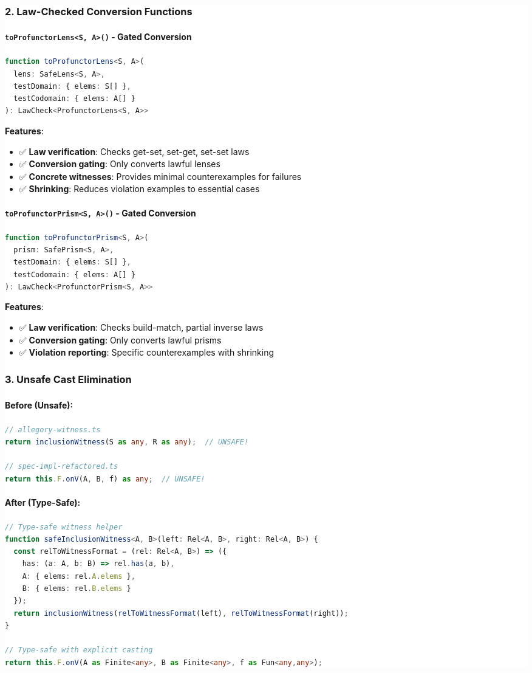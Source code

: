### 2. **Law-Checked Conversion Functions**

#### `toProfunctorLens<S, A>()` - Gated Conversion
```typescript
function toProfunctorLens<S, A>(
  lens: SafeLens<S, A>,
  testDomain: { elems: S[] },
  testCodomain: { elems: A[] }
): LawCheck<ProfunctorLens<S, A>>
```

**Features**:
- ✅ **Law verification**: Checks get-set, set-get, set-set laws
- ✅ **Conversion gating**: Only converts lawful lenses
- ✅ **Concrete witnesses**: Provides minimal counterexamples for failures
- ✅ **Shrinking**: Reduces violation examples to essential cases

#### `toProfunctorPrism<S, A>()` - Gated Conversion
```typescript
function toProfunctorPrism<S, A>(
  prism: SafePrism<S, A>,
  testDomain: { elems: S[] },
  testCodomain: { elems: A[] }
): LawCheck<ProfunctorPrism<S, A>>
```

**Features**:
- ✅ **Law verification**: Checks build-match, partial inverse laws
- ✅ **Conversion gating**: Only converts lawful prisms
- ✅ **Violation reporting**: Specific counterexamples with shrinking

### 3. **Unsafe Cast Elimination**

#### Before (Unsafe):
```typescript
// allegory-witness.ts
return inclusionWitness(S as any, R as any);  // UNSAFE!

// spec-impl-refactored.ts  
return this.F.onV(A, B, f) as any;  // UNSAFE!
```

#### After (Type-Safe):
```typescript
// Type-safe witness helper
function safeInclusionWitness<A, B>(left: Rel<A, B>, right: Rel<A, B>) {
  const relToWitnessFormat = (rel: Rel<A, B>) => ({
    has: (a: A, b: B) => rel.has(a, b),
    A: { elems: rel.A.elems },
    B: { elems: rel.B.elems }
  });
  return inclusionWitness(relToWitnessFormat(left), relToWitnessFormat(right));
}

// Type-safe with explicit casting
return this.F.onV(A as Finite<any>, B as Finite<any>, f as Fun<any,any>);
```
